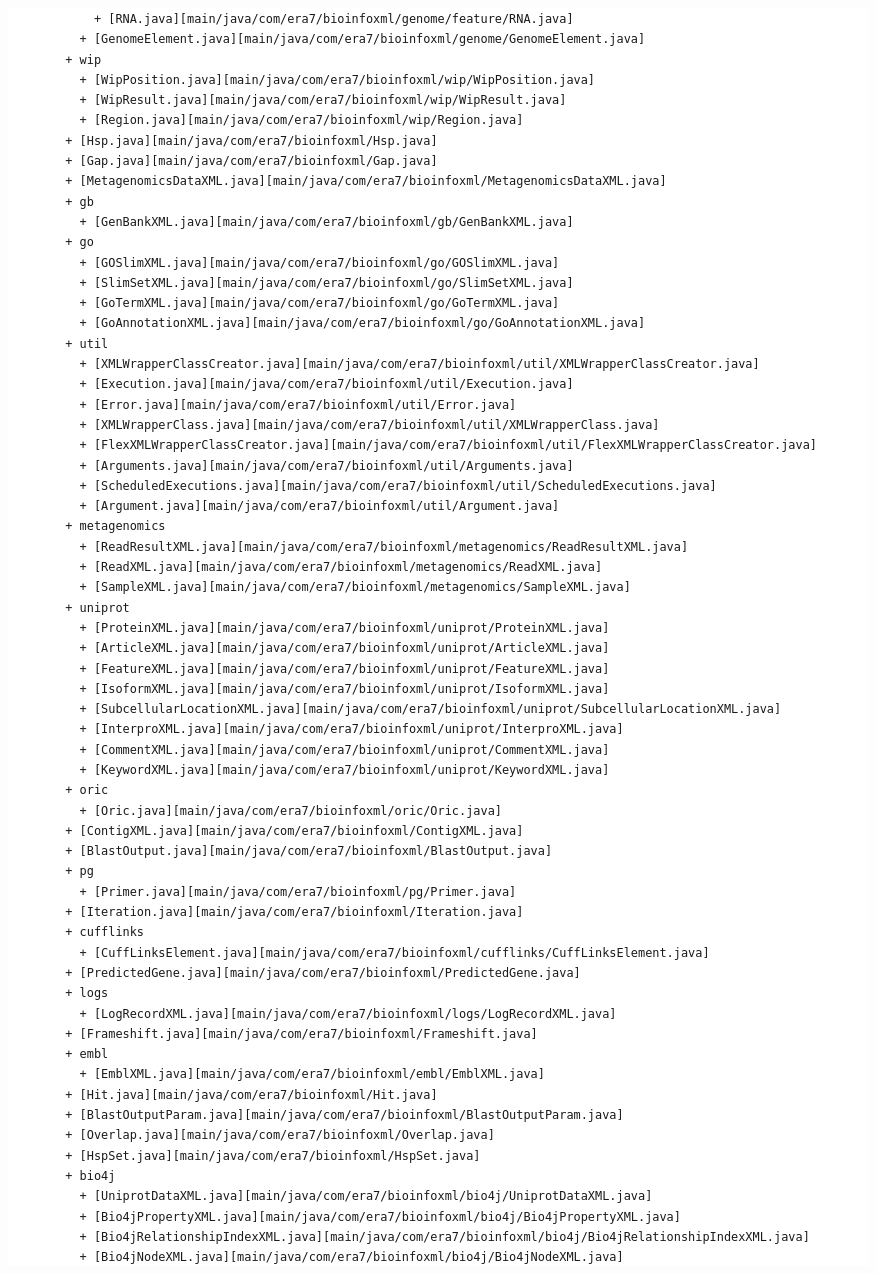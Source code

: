                 + [RNA.java][main/java/com/era7/bioinfoxml/genome/feature/RNA.java]
              + [GenomeElement.java][main/java/com/era7/bioinfoxml/genome/GenomeElement.java]
            + wip
              + [WipPosition.java][main/java/com/era7/bioinfoxml/wip/WipPosition.java]
              + [WipResult.java][main/java/com/era7/bioinfoxml/wip/WipResult.java]
              + [Region.java][main/java/com/era7/bioinfoxml/wip/Region.java]
            + [Hsp.java][main/java/com/era7/bioinfoxml/Hsp.java]
            + [Gap.java][main/java/com/era7/bioinfoxml/Gap.java]
            + [MetagenomicsDataXML.java][main/java/com/era7/bioinfoxml/MetagenomicsDataXML.java]
            + gb
              + [GenBankXML.java][main/java/com/era7/bioinfoxml/gb/GenBankXML.java]
            + go
              + [GOSlimXML.java][main/java/com/era7/bioinfoxml/go/GOSlimXML.java]
              + [SlimSetXML.java][main/java/com/era7/bioinfoxml/go/SlimSetXML.java]
              + [GoTermXML.java][main/java/com/era7/bioinfoxml/go/GoTermXML.java]
              + [GoAnnotationXML.java][main/java/com/era7/bioinfoxml/go/GoAnnotationXML.java]
            + util
              + [XMLWrapperClassCreator.java][main/java/com/era7/bioinfoxml/util/XMLWrapperClassCreator.java]
              + [Execution.java][main/java/com/era7/bioinfoxml/util/Execution.java]
              + [Error.java][main/java/com/era7/bioinfoxml/util/Error.java]
              + [XMLWrapperClass.java][main/java/com/era7/bioinfoxml/util/XMLWrapperClass.java]
              + [FlexXMLWrapperClassCreator.java][main/java/com/era7/bioinfoxml/util/FlexXMLWrapperClassCreator.java]
              + [Arguments.java][main/java/com/era7/bioinfoxml/util/Arguments.java]
              + [ScheduledExecutions.java][main/java/com/era7/bioinfoxml/util/ScheduledExecutions.java]
              + [Argument.java][main/java/com/era7/bioinfoxml/util/Argument.java]
            + metagenomics
              + [ReadResultXML.java][main/java/com/era7/bioinfoxml/metagenomics/ReadResultXML.java]
              + [ReadXML.java][main/java/com/era7/bioinfoxml/metagenomics/ReadXML.java]
              + [SampleXML.java][main/java/com/era7/bioinfoxml/metagenomics/SampleXML.java]
            + uniprot
              + [ProteinXML.java][main/java/com/era7/bioinfoxml/uniprot/ProteinXML.java]
              + [ArticleXML.java][main/java/com/era7/bioinfoxml/uniprot/ArticleXML.java]
              + [FeatureXML.java][main/java/com/era7/bioinfoxml/uniprot/FeatureXML.java]
              + [IsoformXML.java][main/java/com/era7/bioinfoxml/uniprot/IsoformXML.java]
              + [SubcellularLocationXML.java][main/java/com/era7/bioinfoxml/uniprot/SubcellularLocationXML.java]
              + [InterproXML.java][main/java/com/era7/bioinfoxml/uniprot/InterproXML.java]
              + [CommentXML.java][main/java/com/era7/bioinfoxml/uniprot/CommentXML.java]
              + [KeywordXML.java][main/java/com/era7/bioinfoxml/uniprot/KeywordXML.java]
            + oric
              + [Oric.java][main/java/com/era7/bioinfoxml/oric/Oric.java]
            + [ContigXML.java][main/java/com/era7/bioinfoxml/ContigXML.java]
            + [BlastOutput.java][main/java/com/era7/bioinfoxml/BlastOutput.java]
            + pg
              + [Primer.java][main/java/com/era7/bioinfoxml/pg/Primer.java]
            + [Iteration.java][main/java/com/era7/bioinfoxml/Iteration.java]
            + cufflinks
              + [CuffLinksElement.java][main/java/com/era7/bioinfoxml/cufflinks/CuffLinksElement.java]
            + [PredictedGene.java][main/java/com/era7/bioinfoxml/PredictedGene.java]
            + logs
              + [LogRecordXML.java][main/java/com/era7/bioinfoxml/logs/LogRecordXML.java]
            + [Frameshift.java][main/java/com/era7/bioinfoxml/Frameshift.java]
            + embl
              + [EmblXML.java][main/java/com/era7/bioinfoxml/embl/EmblXML.java]
            + [Hit.java][main/java/com/era7/bioinfoxml/Hit.java]
            + [BlastOutputParam.java][main/java/com/era7/bioinfoxml/BlastOutputParam.java]
            + [Overlap.java][main/java/com/era7/bioinfoxml/Overlap.java]
            + [HspSet.java][main/java/com/era7/bioinfoxml/HspSet.java]
            + bio4j
              + [UniprotDataXML.java][main/java/com/era7/bioinfoxml/bio4j/UniprotDataXML.java]
              + [Bio4jPropertyXML.java][main/java/com/era7/bioinfoxml/bio4j/Bio4jPropertyXML.java]
              + [Bio4jRelationshipIndexXML.java][main/java/com/era7/bioinfoxml/bio4j/Bio4jRelationshipIndexXML.java]
              + [Bio4jNodeXML.java][main/java/com/era7/bioinfoxml/bio4j/Bio4jNodeXML.java]

[main/java/com/era7/era7xmlapi/util/XMLUtil.java]: ../../../../../era7/era7xmlapi/util/XMLUtil.java.md
[main/java/com/era7/era7xmlapi/model/NameSpace.java]: ../../../../../era7/era7xmlapi/model/NameSpace.java.md
[main/java/com/era7/era7xmlapi/model/XMLElement.java]: ../../../../../era7/era7xmlapi/model/XMLElement.java.md
[main/java/com/era7/era7xmlapi/model/XMLElementException.java]: ../../../../../era7/era7xmlapi/model/XMLElementException.java.md
[main/java/com/era7/era7xmlapi/model/XMLAttribute.java]: ../../../../../era7/era7xmlapi/model/XMLAttribute.java.md
[main/java/com/era7/era7xmlapi/model/package-info.java]: ../../../../../era7/era7xmlapi/model/package-info.java.md
[main/java/com/era7/era7xmlapi/interfaces/IAttribute.java]: ../../../../../era7/era7xmlapi/interfaces/IAttribute.java.md
[main/java/com/era7/era7xmlapi/interfaces/IElement.java]: ../../../../../era7/era7xmlapi/interfaces/IElement.java.md
[main/java/com/era7/era7xmlapi/interfaces/IXmlThing.java]: ../../../../../era7/era7xmlapi/interfaces/IXmlThing.java.md
[main/java/com/era7/era7xmlapi/interfaces/INameSpace.java]: ../../../../../era7/era7xmlapi/interfaces/INameSpace.java.md
[main/java/com/era7/era7xmlapi/interfaces/package-info.java]: ../../../../../era7/era7xmlapi/interfaces/package-info.java.md
[main/java/com/era7/bioinfo/bioinfoaws/util/AvailabilityZones.java]: ../../../../../era7/bioinfo/bioinfoaws/util/AvailabilityZones.java.md
[main/java/com/era7/bioinfo/bioinfoaws/util/CredentialsRetriever.java]: ../../../../../era7/bioinfo/bioinfoaws/util/CredentialsRetriever.java.md
[main/java/com/era7/bioinfo/bioinfoaws/util/Endpoints.java]: ../../../../../era7/bioinfo/bioinfoaws/util/Endpoints.java.md
[main/java/com/era7/bioinfo/bioinfoaws/util/InstanceTypes.java]: ../../../../../era7/bioinfo/bioinfoaws/util/InstanceTypes.java.md
[main/java/com/era7/bioinfo/bioinfoaws/util/AMITypes.java]: ../../../../../era7/bioinfo/bioinfoaws/util/AMITypes.java.md
[main/java/com/era7/bioinfo/bioinfoaws/s3/S3FileUploader.java]: ../../../../../era7/bioinfo/bioinfoaws/s3/S3FileUploader.java.md
[main/java/com/era7/bioinfo/bioinfoaws/s3/S3FileDownloader.java]: ../../../../../era7/bioinfo/bioinfoaws/s3/S3FileDownloader.java.md
[main/java/com/era7/bioinfo/bioinfoaws/ec2/SpotUtil.java]: ../../../../../era7/bioinfo/bioinfoaws/ec2/SpotUtil.java.md
[main/java/com/era7/bioinfo/bioinfoaws/ec2/InstanceUtil.java]: ../../../../../era7/bioinfo/bioinfoaws/ec2/InstanceUtil.java.md
[main/java/com/era7/bioinfo/bioinfoneo4j/Neo4jManager.java]: ../../../../../era7/bioinfo/bioinfoneo4j/Neo4jManager.java.md
[main/java/com/era7/bioinfo/bioinfoneo4j/BasicRelationship.java]: ../../../../../era7/bioinfo/bioinfoneo4j/BasicRelationship.java.md
[main/java/com/era7/bioinfo/bioinfoneo4j/BasicEntity.java]: ../../../../../era7/bioinfo/bioinfoneo4j/BasicEntity.java.md
[main/java/com/era7/bioinfo/bioinfoutil/fasta/FastaUtil.java]: ../../../../../era7/bioinfo/bioinfoutil/fasta/FastaUtil.java.md
[main/java/com/era7/bioinfo/bioinfoutil/file/GenomeFilesParser.java]: ../../../../../era7/bioinfo/bioinfoutil/file/GenomeFilesParser.java.md
[main/java/com/era7/bioinfo/bioinfoutil/file/FnaFileFilter.java]: ../../../../../era7/bioinfo/bioinfoutil/file/FnaFileFilter.java.md
[main/java/com/era7/bioinfo/bioinfoutil/file/RntFileFilter.java]: ../../../../../era7/bioinfo/bioinfoutil/file/RntFileFilter.java.md
[main/java/com/era7/bioinfo/bioinfoutil/file/PttFileFilter.java]: ../../../../../era7/bioinfo/bioinfoutil/file/PttFileFilter.java.md
[main/java/com/era7/bioinfo/bioinfoutil/file/FileUtil.java]: ../../../../../era7/bioinfo/bioinfoutil/file/FileUtil.java.md
[main/java/com/era7/bioinfo/bioinfoutil/statistics/StatisticalValues.java]: ../../../../../era7/bioinfo/bioinfoutil/statistics/StatisticalValues.java.md
[main/java/com/era7/bioinfo/bioinfoutil/Pair.java]: ../../../../../era7/bioinfo/bioinfoutil/Pair.java.md
[main/java/com/era7/bioinfo/bioinfoutil/pal/PalindromicityAnalyzer.java]: ../../../../../era7/bioinfo/bioinfoutil/pal/PalindromicityAnalyzer.java.md
[main/java/com/era7/bioinfo/bioinfoutil/Entry.java]: ../../../../../era7/bioinfo/bioinfoutil/Entry.java.md
[main/java/com/era7/bioinfo/bioinfoutil/go/GOExporter.java]: ../../../../../era7/bioinfo/bioinfoutil/go/GOExporter.java.md
[main/java/com/era7/bioinfo/bioinfoutil/uniprot/UniprotProteinRetreiver.java]: ../../../../../era7/bioinfo/bioinfoutil/uniprot/UniprotProteinRetreiver.java.md
[main/java/com/era7/bioinfo/bioinfoutil/oric/OricDataRetriever.java]: ../../../../../era7/bioinfo/bioinfoutil/oric/OricDataRetriever.java.md
[main/java/com/era7/bioinfo/bioinfoutil/blast/BlastSubset.java]: ../../../../../era7/bioinfo/bioinfoutil/blast/BlastSubset.java.md
[main/java/com/era7/bioinfo/bioinfoutil/blast/BlastExporter.java]: ../../../../../era7/bioinfo/bioinfoutil/blast/BlastExporter.java.md
[main/java/com/era7/bioinfo/bioinfoutil/model/PalindromicityResult.java]: ../../../../../era7/bioinfo/bioinfoutil/model/PalindromicityResult.java.md
[main/java/com/era7/bioinfo/bioinfoutil/model/Intergenic.java]: ../../../../../era7/bioinfo/bioinfoutil/model/Intergenic.java.md
[main/java/com/era7/bioinfo/bioinfoutil/model/Feature.java]: ../../../../../era7/bioinfo/bioinfoutil/model/Feature.java.md
[main/java/com/era7/bioinfo/bioinfoutil/genbank/GBCommon.java]: ../../../../../era7/bioinfo/bioinfoutil/genbank/GBCommon.java.md
[main/java/com/era7/bioinfo/bioinfoutil/CodonUtil.java]: ../../../../../era7/bioinfo/bioinfoutil/CodonUtil.java.md
[main/java/com/era7/bioinfo/bioinfoutil/security/MD5.java]: ../../../../../era7/bioinfo/bioinfoutil/security/MD5.java.md
[main/java/com/era7/bioinfo/bioinfoutil/Executable.java]: ../../../../../era7/bioinfo/bioinfoutil/Executable.java.md
[main/java/com/era7/bioinfo/bioinfoutil/ExecuteFromFile.java]: ../../../../../era7/bioinfo/bioinfoutil/ExecuteFromFile.java.md
[main/java/com/era7/bioinfo/bioinfoutil/seq/SeqUtil.java]: ../../../../../era7/bioinfo/bioinfoutil/seq/SeqUtil.java.md
[main/java/com/era7/bioinfo/bioinfoutil/BitOperations.java]: ../../../../../era7/bioinfo/bioinfoutil/BitOperations.java.md
[main/java/com/era7/bioinfo/bioinfoutil/ncbi/TaxonomyLoader.java]: ../../../../../era7/bioinfo/bioinfoutil/ncbi/TaxonomyLoader.java.md
[main/java/com/era7/bioinfo/bioinfoutil/gephi/GephiExporter.java]: ../../../../../era7/bioinfo/bioinfoutil/gephi/GephiExporter.java.md
[main/java/com/era7/bioinfo/bioinfoutil/gephi/GexfToDotExpoerter.java]: ../../../../../era7/bioinfo/bioinfoutil/gephi/GexfToDotExpoerter.java.md
[main/java/com/era7/bioinfoxml/gexf/GraphXML.java]: ../../../../../era7/bioinfoxml/gexf/GraphXML.java.md
[main/java/com/era7/bioinfoxml/gexf/viz/VizSizeXML.java]: ../../../../../era7/bioinfoxml/gexf/viz/VizSizeXML.java.md
[main/java/com/era7/bioinfoxml/gexf/viz/VizPositionXML.java]: ../../../../../era7/bioinfoxml/gexf/viz/VizPositionXML.java.md
[main/java/com/era7/bioinfoxml/gexf/viz/VizColorXML.java]: ../../../../../era7/bioinfoxml/gexf/viz/VizColorXML.java.md
[main/java/com/era7/bioinfoxml/gexf/GexfXML.java]: ../../../../../era7/bioinfoxml/gexf/GexfXML.java.md
[main/java/com/era7/bioinfoxml/gexf/NodeXML.java]: ../../../../../era7/bioinfoxml/gexf/NodeXML.java.md
[main/java/com/era7/bioinfoxml/gexf/SpellXML.java]: ../../../../../era7/bioinfoxml/gexf/SpellXML.java.md
[main/java/com/era7/bioinfoxml/gexf/EdgeXML.java]: ../../../../../era7/bioinfoxml/gexf/EdgeXML.java.md
[main/java/com/era7/bioinfoxml/gexf/NodesXML.java]: ../../../../../era7/bioinfoxml/gexf/NodesXML.java.md
[main/java/com/era7/bioinfoxml/gexf/AttributeXML.java]: ../../../../../era7/bioinfoxml/gexf/AttributeXML.java.md
[main/java/com/era7/bioinfoxml/gexf/AttValuesXML.java]: ../../../../../era7/bioinfoxml/gexf/AttValuesXML.java.md
[main/java/com/era7/bioinfoxml/gexf/AttValueXML.java]: ../../../../../era7/bioinfoxml/gexf/AttValueXML.java.md
[main/java/com/era7/bioinfoxml/gexf/EdgesXML.java]: ../../../../../era7/bioinfoxml/gexf/EdgesXML.java.md
[main/java/com/era7/bioinfoxml/gexf/SpellsXML.java]: ../../../../../era7/bioinfoxml/gexf/SpellsXML.java.md
[main/java/com/era7/bioinfoxml/gexf/AttributesXML.java]: ../../../../../era7/bioinfoxml/gexf/AttributesXML.java.md
[main/java/com/era7/bioinfoxml/pal/PalindromicityResultXML.java]: ../../../../../era7/bioinfoxml/pal/PalindromicityResultXML.java.md
[main/java/com/era7/bioinfoxml/Annotation.java]: ../../../../../era7/bioinfoxml/Annotation.java.md
[main/java/com/era7/bioinfoxml/PredictedRna.java]: ../../../../../era7/bioinfoxml/PredictedRna.java.md
[main/java/com/era7/bioinfoxml/mg7/MG7DataXML.java]: ../../../../../era7/bioinfoxml/mg7/MG7DataXML.java.md
[main/java/com/era7/bioinfoxml/mg7/ReadResultXML.java]: ../../../../../era7/bioinfoxml/mg7/ReadResultXML.java.md
[main/java/com/era7/bioinfoxml/mg7/SampleXML.java]: ../../../../../era7/bioinfoxml/mg7/SampleXML.java.md
[main/java/com/era7/bioinfoxml/PredictedRnas.java]: ../../../../../era7/bioinfoxml/PredictedRnas.java.md
[main/java/com/era7/bioinfoxml/genome/feature/MisRNA.java]: ../../../../../era7/bioinfoxml/genome/feature/MisRNA.java.md
[main/java/com/era7/bioinfoxml/genome/feature/RRNA.java]: ../../../../../era7/bioinfoxml/genome/feature/RRNA.java.md
[main/java/com/era7/bioinfoxml/genome/feature/Intergenic.java]: ../../../../../era7/bioinfoxml/genome/feature/Intergenic.java.md
[main/java/com/era7/bioinfoxml/genome/feature/Feature.java]: ../../../../../era7/bioinfoxml/genome/feature/Feature.java.md
[main/java/com/era7/bioinfoxml/genome/feature/ORF.java]: ../../../../../era7/bioinfoxml/genome/feature/ORF.java.md
[main/java/com/era7/bioinfoxml/genome/feature/TRNA.java]: ../../../../../era7/bioinfoxml/genome/feature/TRNA.java.md
[main/java/com/era7/bioinfoxml/genome/feature/RNA.java]: ../../../../../era7/bioinfoxml/genome/feature/RNA.java.md
[main/java/com/era7/bioinfoxml/genome/GenomeElement.java]: ../../../../../era7/bioinfoxml/genome/GenomeElement.java.md
[main/java/com/era7/bioinfoxml/wip/WipPosition.java]: ../../../../../era7/bioinfoxml/wip/WipPosition.java.md
[main/java/com/era7/bioinfoxml/wip/WipResult.java]: ../../../../../era7/bioinfoxml/wip/WipResult.java.md
[main/java/com/era7/bioinfoxml/wip/Region.java]: ../../../../../era7/bioinfoxml/wip/Region.java.md
[main/java/com/era7/bioinfoxml/Hsp.java]: ../../../../../era7/bioinfoxml/Hsp.java.md
[main/java/com/era7/bioinfoxml/Gap.java]: ../../../../../era7/bioinfoxml/Gap.java.md
[main/java/com/era7/bioinfoxml/MetagenomicsDataXML.java]: ../../../../../era7/bioinfoxml/MetagenomicsDataXML.java.md
[main/java/com/era7/bioinfoxml/gb/GenBankXML.java]: ../../../../../era7/bioinfoxml/gb/GenBankXML.java.md
[main/java/com/era7/bioinfoxml/go/GOSlimXML.java]: ../../../../../era7/bioinfoxml/go/GOSlimXML.java.md
[main/java/com/era7/bioinfoxml/go/SlimSetXML.java]: ../../../../../era7/bioinfoxml/go/SlimSetXML.java.md
[main/java/com/era7/bioinfoxml/go/GoTermXML.java]: ../../../../../era7/bioinfoxml/go/GoTermXML.java.md
[main/java/com/era7/bioinfoxml/go/GoAnnotationXML.java]: ../../../../../era7/bioinfoxml/go/GoAnnotationXML.java.md
[main/java/com/era7/bioinfoxml/util/XMLWrapperClassCreator.java]: ../../../../../era7/bioinfoxml/util/XMLWrapperClassCreator.java.md
[main/java/com/era7/bioinfoxml/util/Execution.java]: ../../../../../era7/bioinfoxml/util/Execution.java.md
[main/java/com/era7/bioinfoxml/util/Error.java]: ../../../../../era7/bioinfoxml/util/Error.java.md
[main/java/com/era7/bioinfoxml/util/XMLWrapperClass.java]: ../../../../../era7/bioinfoxml/util/XMLWrapperClass.java.md
[main/java/com/era7/bioinfoxml/util/FlexXMLWrapperClassCreator.java]: ../../../../../era7/bioinfoxml/util/FlexXMLWrapperClassCreator.java.md
[main/java/com/era7/bioinfoxml/util/Arguments.java]: ../../../../../era7/bioinfoxml/util/Arguments.java.md
[main/java/com/era7/bioinfoxml/util/ScheduledExecutions.java]: ../../../../../era7/bioinfoxml/util/ScheduledExecutions.java.md
[main/java/com/era7/bioinfoxml/util/Argument.java]: ../../../../../era7/bioinfoxml/util/Argument.java.md
[main/java/com/era7/bioinfoxml/metagenomics/ReadResultXML.java]: ../../../../../era7/bioinfoxml/metagenomics/ReadResultXML.java.md
[main/java/com/era7/bioinfoxml/metagenomics/ReadXML.java]: ../../../../../era7/bioinfoxml/metagenomics/ReadXML.java.md
[main/java/com/era7/bioinfoxml/metagenomics/SampleXML.java]: ../../../../../era7/bioinfoxml/metagenomics/SampleXML.java.md
[main/java/com/era7/bioinfoxml/uniprot/ProteinXML.java]: ../../../../../era7/bioinfoxml/uniprot/ProteinXML.java.md
[main/java/com/era7/bioinfoxml/uniprot/ArticleXML.java]: ../../../../../era7/bioinfoxml/uniprot/ArticleXML.java.md
[main/java/com/era7/bioinfoxml/uniprot/FeatureXML.java]: ../../../../../era7/bioinfoxml/uniprot/FeatureXML.java.md
[main/java/com/era7/bioinfoxml/uniprot/IsoformXML.java]: ../../../../../era7/bioinfoxml/uniprot/IsoformXML.java.md
[main/java/com/era7/bioinfoxml/uniprot/SubcellularLocationXML.java]: ../../../../../era7/bioinfoxml/uniprot/SubcellularLocationXML.java.md
[main/java/com/era7/bioinfoxml/uniprot/InterproXML.java]: ../../../../../era7/bioinfoxml/uniprot/InterproXML.java.md
[main/java/com/era7/bioinfoxml/uniprot/CommentXML.java]: ../../../../../era7/bioinfoxml/uniprot/CommentXML.java.md
[main/java/com/era7/bioinfoxml/uniprot/KeywordXML.java]: ../../../../../era7/bioinfoxml/uniprot/KeywordXML.java.md
[main/java/com/era7/bioinfoxml/oric/Oric.java]: ../../../../../era7/bioinfoxml/oric/Oric.java.md
[main/java/com/era7/bioinfoxml/ContigXML.java]: ../../../../../era7/bioinfoxml/ContigXML.java.md
[main/java/com/era7/bioinfoxml/BlastOutput.java]: ../../../../../era7/bioinfoxml/BlastOutput.java.md
[main/java/com/era7/bioinfoxml/pg/Primer.java]: ../../../../../era7/bioinfoxml/pg/Primer.java.md
[main/java/com/era7/bioinfoxml/Iteration.java]: ../../../../../era7/bioinfoxml/Iteration.java.md
[main/java/com/era7/bioinfoxml/cufflinks/CuffLinksElement.java]: ../../../../../era7/bioinfoxml/cufflinks/CuffLinksElement.java.md
[main/java/com/era7/bioinfoxml/PredictedGene.java]: ../../../../../era7/bioinfoxml/PredictedGene.java.md
[main/java/com/era7/bioinfoxml/logs/LogRecordXML.java]: ../../../../../era7/bioinfoxml/logs/LogRecordXML.java.md
[main/java/com/era7/bioinfoxml/Frameshift.java]: ../../../../../era7/bioinfoxml/Frameshift.java.md
[main/java/com/era7/bioinfoxml/embl/EmblXML.java]: ../../../../../era7/bioinfoxml/embl/EmblXML.java.md
[main/java/com/era7/bioinfoxml/Hit.java]: ../../../../../era7/bioinfoxml/Hit.java.md
[main/java/com/era7/bioinfoxml/BlastOutputParam.java]: ../../../../../era7/bioinfoxml/BlastOutputParam.java.md
[main/java/com/era7/bioinfoxml/Overlap.java]: ../../../../../era7/bioinfoxml/Overlap.java.md
[main/java/com/era7/bioinfoxml/HspSet.java]: ../../../../../era7/bioinfoxml/HspSet.java.md
[main/java/com/era7/bioinfoxml/bio4j/UniprotDataXML.java]: ../../../../../era7/bioinfoxml/bio4j/UniprotDataXML.java.md
[main/java/com/era7/bioinfoxml/bio4j/Bio4jPropertyXML.java]: ../../../../../era7/bioinfoxml/bio4j/Bio4jPropertyXML.java.md
[main/java/com/era7/bioinfoxml/bio4j/Bio4jRelationshipIndexXML.java]: ../../../../../era7/bioinfoxml/bio4j/Bio4jRelationshipIndexXML.java.md
[main/java/com/era7/bioinfoxml/bio4j/Bio4jNodeXML.java]: ../../../../../era7/bioinfoxml/bio4j/Bio4jNodeXML.java.md
[main/java/com/era7/bioinfoxml/bio4j/Bio4jNodeIndexXML.java]: ../../../../../era7/bioinfoxml/bio4j/Bio4jNodeIndexXML.java.md
[main/java/com/era7/bioinfoxml/bio4j/Bio4jRelationshipXML.java]: ../../../../../era7/bioinfoxml/bio4j/Bio4jRelationshipXML.java.md
[main/java/com/era7/bioinfoxml/PredictedGenes.java]: ../../../../../era7/bioinfoxml/PredictedGenes.java.md
[main/java/com/era7/bioinfoxml/ncbi/NCBITaxonomyNodeXML.java]: ../../../../../era7/bioinfoxml/ncbi/NCBITaxonomyNodeXML.java.md
[main/java/com/era7/bioinfoxml/graphml/GraphmlXML.java]: ../../../../../era7/bioinfoxml/graphml/GraphmlXML.java.md
[main/java/com/era7/bioinfoxml/graphml/GraphXML.java]: ../../../../../era7/bioinfoxml/graphml/GraphXML.java.md
[main/java/com/era7/bioinfoxml/graphml/KeyXML.java]: ../../../../../era7/bioinfoxml/graphml/KeyXML.java.md
[main/java/com/era7/bioinfoxml/graphml/NodeXML.java]: ../../../../../era7/bioinfoxml/graphml/NodeXML.java.md
[main/java/com/era7/bioinfoxml/graphml/EdgeXML.java]: ../../../../../era7/bioinfoxml/graphml/EdgeXML.java.md
[main/java/com/era7/bioinfoxml/graphml/DataXML.java]: ../../../../../era7/bioinfoxml/graphml/DataXML.java.md
[main/java/com/era7/bioinfoxml/Codon.java]: ../../../../../era7/bioinfoxml/Codon.java.md
[main/java/com/ohnosequences/xml/api/util/XMLUtil.java]: ../../../api/util/XMLUtil.java.md
[main/java/com/ohnosequences/xml/api/model/NameSpace.java]: ../../../api/model/NameSpace.java.md
[main/java/com/ohnosequences/xml/api/model/XMLElement.java]: ../../../api/model/XMLElement.java.md
[main/java/com/ohnosequences/xml/api/model/XMLElementException.java]: ../../../api/model/XMLElementException.java.md
[main/java/com/ohnosequences/xml/api/model/XMLAttribute.java]: ../../../api/model/XMLAttribute.java.md
[main/java/com/ohnosequences/xml/api/model/package-info.java]: ../../../api/model/package-info.java.md
[main/java/com/ohnosequences/xml/api/interfaces/IAttribute.java]: ../../../api/interfaces/IAttribute.java.md
[main/java/com/ohnosequences/xml/api/interfaces/IElement.java]: ../../../api/interfaces/IElement.java.md
[main/java/com/ohnosequences/xml/api/interfaces/IXmlThing.java]: ../../../api/interfaces/IXmlThing.java.md
[main/java/com/ohnosequences/xml/api/interfaces/INameSpace.java]: ../../../api/interfaces/INameSpace.java.md
[main/java/com/ohnosequences/xml/api/interfaces/package-info.java]: ../../../api/interfaces/package-info.java.md
[main/java/com/ohnosequences/xml/model/gexf/GraphXML.java]: ../../gexf/GraphXML.java.md
[main/java/com/ohnosequences/xml/model/gexf/viz/VizSizeXML.java]: ../../gexf/viz/VizSizeXML.java.md
[main/java/com/ohnosequences/xml/model/gexf/viz/VizPositionXML.java]: ../../gexf/viz/VizPositionXML.java.md
[main/java/com/ohnosequences/xml/model/gexf/viz/VizColorXML.java]: ../../gexf/viz/VizColorXML.java.md
[main/java/com/ohnosequences/xml/model/gexf/GexfXML.java]: ../../gexf/GexfXML.java.md
[main/java/com/ohnosequences/xml/model/gexf/NodeXML.java]: ../../gexf/NodeXML.java.md
[main/java/com/ohnosequences/xml/model/gexf/SpellXML.java]: ../../gexf/SpellXML.java.md
[main/java/com/ohnosequences/xml/model/gexf/EdgeXML.java]: ../../gexf/EdgeXML.java.md
[main/java/com/ohnosequences/xml/model/gexf/NodesXML.java]: ../../gexf/NodesXML.java.md
[main/java/com/ohnosequences/xml/model/gexf/AttributeXML.java]: ../../gexf/AttributeXML.java.md
[main/java/com/ohnosequences/xml/model/gexf/AttValuesXML.java]: ../../gexf/AttValuesXML.java.md
[main/java/com/ohnosequences/xml/model/gexf/AttValueXML.java]: ../../gexf/AttValueXML.java.md
[main/java/com/ohnosequences/xml/model/gexf/EdgesXML.java]: ../../gexf/EdgesXML.java.md
[main/java/com/ohnosequences/xml/model/gexf/SpellsXML.java]: ../../gexf/SpellsXML.java.md
[main/java/com/ohnosequences/xml/model/gexf/AttributesXML.java]: ../../gexf/AttributesXML.java.md
[main/java/com/ohnosequences/xml/model/pal/PalindromicityResultXML.java]: ../../pal/PalindromicityResultXML.java.md
[main/java/com/ohnosequences/xml/model/Annotation.java]: ../../Annotation.java.md
[main/java/com/ohnosequences/xml/model/PredictedRna.java]: ../../PredictedRna.java.md
[main/java/com/ohnosequences/xml/model/mg7/MG7DataXML.java]: ../../mg7/MG7DataXML.java.md
[main/java/com/ohnosequences/xml/model/mg7/ReadResultXML.java]: ../../mg7/ReadResultXML.java.md
[main/java/com/ohnosequences/xml/model/mg7/SampleXML.java]: ../../mg7/SampleXML.java.md
[main/java/com/ohnosequences/xml/model/PredictedRnas.java]: ../../PredictedRnas.java.md
[main/java/com/ohnosequences/xml/model/genome/feature/MisRNA.java]: MisRNA.java.md
[main/java/com/ohnosequences/xml/model/genome/feature/RRNA.java]: RRNA.java.md
[main/java/com/ohnosequences/xml/model/genome/feature/Intergenic.java]: Intergenic.java.md
[main/java/com/ohnosequences/xml/model/genome/feature/Feature.java]: Feature.java.md
[main/java/com/ohnosequences/xml/model/genome/feature/ORF.java]: ORF.java.md
[main/java/com/ohnosequences/xml/model/genome/feature/TRNA.java]: TRNA.java.md
[main/java/com/ohnosequences/xml/model/genome/feature/RNA.java]: RNA.java.md
[main/java/com/ohnosequences/xml/model/genome/GenomeElement.java]: ../GenomeElement.java.md
[main/java/com/ohnosequences/xml/model/wip/WipPosition.java]: ../../wip/WipPosition.java.md
[main/java/com/ohnosequences/xml/model/wip/WipResult.java]: ../../wip/WipResult.java.md
[main/java/com/ohnosequences/xml/model/wip/Region.java]: ../../wip/Region.java.md
[main/java/com/ohnosequences/xml/model/Hsp.java]: ../../Hsp.java.md
[main/java/com/ohnosequences/xml/model/Gap.java]: ../../Gap.java.md
[main/java/com/ohnosequences/xml/model/MetagenomicsDataXML.java]: ../../MetagenomicsDataXML.java.md
[main/java/com/ohnosequences/xml/model/gb/GenBankXML.java]: ../../gb/GenBankXML.java.md
[main/java/com/ohnosequences/xml/model/go/GOSlimXML.java]: ../../go/GOSlimXML.java.md
[main/java/com/ohnosequences/xml/model/go/SlimSetXML.java]: ../../go/SlimSetXML.java.md
[main/java/com/ohnosequences/xml/model/go/GoTermXML.java]: ../../go/GoTermXML.java.md
[main/java/com/ohnosequences/xml/model/go/GoAnnotationXML.java]: ../../go/GoAnnotationXML.java.md
[main/java/com/ohnosequences/xml/model/util/XMLWrapperClassCreator.java]: ../../util/XMLWrapperClassCreator.java.md
[main/java/com/ohnosequences/xml/model/util/Execution.java]: ../../util/Execution.java.md
[main/java/com/ohnosequences/xml/model/util/Error.java]: ../../util/Error.java.md
[main/java/com/ohnosequences/xml/model/util/XMLWrapperClass.java]: ../../util/XMLWrapperClass.java.md
[main/java/com/ohnosequences/xml/model/util/FlexXMLWrapperClassCreator.java]: ../../util/FlexXMLWrapperClassCreator.java.md
[main/java/com/ohnosequences/xml/model/util/Arguments.java]: ../../util/Arguments.java.md
[main/java/com/ohnosequences/xml/model/util/ScheduledExecutions.java]: ../../util/ScheduledExecutions.java.md
[main/java/com/ohnosequences/xml/model/util/Argument.java]: ../../util/Argument.java.md
[main/java/com/ohnosequences/xml/model/metagenomics/ReadResultXML.java]: ../../metagenomics/ReadResultXML.java.md
[main/java/com/ohnosequences/xml/model/metagenomics/ReadXML.java]: ../../metagenomics/ReadXML.java.md
[main/java/com/ohnosequences/xml/model/metagenomics/SampleXML.java]: ../../metagenomics/SampleXML.java.md
[main/java/com/ohnosequences/xml/model/uniprot/ProteinXML.java]: ../../uniprot/ProteinXML.java.md
[main/java/com/ohnosequences/xml/model/uniprot/ArticleXML.java]: ../../uniprot/ArticleXML.java.md
[main/java/com/ohnosequences/xml/model/uniprot/FeatureXML.java]: ../../uniprot/FeatureXML.java.md
[main/java/com/ohnosequences/xml/model/uniprot/IsoformXML.java]: ../../uniprot/IsoformXML.java.md
[main/java/com/ohnosequences/xml/model/uniprot/SubcellularLocationXML.java]: ../../uniprot/SubcellularLocationXML.java.md
[main/java/com/ohnosequences/xml/model/uniprot/InterproXML.java]: ../../uniprot/InterproXML.java.md
[main/java/com/ohnosequences/xml/model/uniprot/CommentXML.java]: ../../uniprot/CommentXML.java.md
[main/java/com/ohnosequences/xml/model/uniprot/KeywordXML.java]: ../../uniprot/KeywordXML.java.md
[main/java/com/ohnosequences/xml/model/oric/Oric.java]: ../../oric/Oric.java.md
[main/java/com/ohnosequences/xml/model/ContigXML.java]: ../../ContigXML.java.md
[main/java/com/ohnosequences/xml/model/BlastOutput.java]: ../../BlastOutput.java.md
[main/java/com/ohnosequences/xml/model/pg/Primer.java]: ../../pg/Primer.java.md
[main/java/com/ohnosequences/xml/model/Iteration.java]: ../../Iteration.java.md
[main/java/com/ohnosequences/xml/model/cufflinks/CuffLinksElement.java]: ../../cufflinks/CuffLinksElement.java.md
[main/java/com/ohnosequences/xml/model/PredictedGene.java]: ../../PredictedGene.java.md
[main/java/com/ohnosequences/xml/model/logs/LogRecordXML.java]: ../../logs/LogRecordXML.java.md
[main/java/com/ohnosequences/xml/model/Frameshift.java]: ../../Frameshift.java.md
[main/java/com/ohnosequences/xml/model/embl/EmblXML.java]: ../../embl/EmblXML.java.md
[main/java/com/ohnosequences/xml/model/Hit.java]: ../../Hit.java.md
[main/java/com/ohnosequences/xml/model/BlastOutputParam.java]: ../../BlastOutputParam.java.md
[main/java/com/ohnosequences/xml/model/Overlap.java]: ../../Overlap.java.md
[main/java/com/ohnosequences/xml/model/HspSet.java]: ../../HspSet.java.md
[main/java/com/ohnosequences/xml/model/bio4j/UniprotDataXML.java]: ../../bio4j/UniprotDataXML.java.md
[main/java/com/ohnosequences/xml/model/bio4j/Bio4jPropertyXML.java]: ../../bio4j/Bio4jPropertyXML.java.md
[main/java/com/ohnosequences/xml/model/bio4j/Bio4jRelationshipIndexXML.java]: ../../bio4j/Bio4jRelationshipIndexXML.java.md
[main/java/com/ohnosequences/xml/model/bio4j/Bio4jNodeXML.java]: ../../bio4j/Bio4jNodeXML.java.md
[main/java/com/ohnosequences/xml/model/bio4j/Bio4jNodeIndexXML.java]: ../../bio4j/Bio4jNodeIndexXML.java.md
[main/java/com/ohnosequences/xml/model/bio4j/Bio4jRelationshipXML.java]: ../../bio4j/Bio4jRelationshipXML.java.md
[main/java/com/ohnosequences/xml/model/PredictedGenes.java]: ../../PredictedGenes.java.md
[main/java/com/ohnosequences/xml/model/ncbi/NCBITaxonomyNodeXML.java]: ../../ncbi/NCBITaxonomyNodeXML.java.md
[main/java/com/ohnosequences/xml/model/graphml/GraphmlXML.java]: ../../graphml/GraphmlXML.java.md
[main/java/com/ohnosequences/xml/model/graphml/GraphXML.java]: ../../graphml/GraphXML.java.md
[main/java/com/ohnosequences/xml/model/graphml/KeyXML.java]: ../../graphml/KeyXML.java.md
[main/java/com/ohnosequences/xml/model/graphml/NodeXML.java]: ../../graphml/NodeXML.java.md
[main/java/com/ohnosequences/xml/model/graphml/EdgeXML.java]: ../../graphml/EdgeXML.java.md
[main/java/com/ohnosequences/xml/model/graphml/DataXML.java]: ../../graphml/DataXML.java.md
[main/java/com/ohnosequences/xml/model/Codon.java]: ../../Codon.java.md
[main/java/com/ohnosequences/util/fasta/FastaUtil.java]: ../../../../util/fasta/FastaUtil.java.md
[main/java/com/ohnosequences/util/file/GenomeFilesParser.java]: ../../../../util/file/GenomeFilesParser.java.md
[main/java/com/ohnosequences/util/file/FnaFileFilter.java]: ../../../../util/file/FnaFileFilter.java.md
[main/java/com/ohnosequences/util/file/RntFileFilter.java]: ../../../../util/file/RntFileFilter.java.md
[main/java/com/ohnosequences/util/file/PttFileFilter.java]: ../../../../util/file/PttFileFilter.java.md
[main/java/com/ohnosequences/util/file/FileUtil.java]: ../../../../util/file/FileUtil.java.md
[main/java/com/ohnosequences/util/statistics/StatisticalValues.java]: ../../../../util/statistics/StatisticalValues.java.md
[main/java/com/ohnosequences/util/Pair.java]: ../../../../util/Pair.java.md
[main/java/com/ohnosequences/util/pal/PalindromicityAnalyzer.java]: ../../../../util/pal/PalindromicityAnalyzer.java.md
[main/java/com/ohnosequences/util/Entry.java]: ../../../../util/Entry.java.md
[main/java/com/ohnosequences/util/go/GOExporter.java]: ../../../../util/go/GOExporter.java.md
[main/java/com/ohnosequences/util/uniprot/UniprotProteinRetreiver.java]: ../../../../util/uniprot/UniprotProteinRetreiver.java.md
[main/java/com/ohnosequences/util/oric/OricDataRetriever.java]: ../../../../util/oric/OricDataRetriever.java.md
[main/java/com/ohnosequences/util/blast/BlastSubset.java]: ../../../../util/blast/BlastSubset.java.md
[main/java/com/ohnosequences/util/blast/BlastExporter.java]: ../../../../util/blast/BlastExporter.java.md
[main/java/com/ohnosequences/util/model/PalindromicityResult.java]: ../../../../util/model/PalindromicityResult.java.md
[main/java/com/ohnosequences/util/model/Intergenic.java]: ../../../../util/model/Intergenic.java.md
[main/java/com/ohnosequences/util/model/Feature.java]: ../../../../util/model/Feature.java.md
[main/java/com/ohnosequences/util/genbank/GBCommon.java]: ../../../../util/genbank/GBCommon.java.md
[main/java/com/ohnosequences/util/CodonUtil.java]: ../../../../util/CodonUtil.java.md
[main/java/com/ohnosequences/util/security/MD5.java]: ../../../../util/security/MD5.java.md
[main/java/com/ohnosequences/util/Executable.java]: ../../../../util/Executable.java.md
[main/java/com/ohnosequences/util/ExecuteFromFile.java]: ../../../../util/ExecuteFromFile.java.md
[main/java/com/ohnosequences/util/seq/SeqUtil.java]: ../../../../util/seq/SeqUtil.java.md
[main/java/com/ohnosequences/util/BitOperations.java]: ../../../../util/BitOperations.java.md
[main/java/com/ohnosequences/util/ncbi/TaxonomyLoader.java]: ../../../../util/ncbi/TaxonomyLoader.java.md
[main/java/com/ohnosequences/util/gephi/GephiExporter.java]: ../../../../util/gephi/GephiExporter.java.md
[main/java/com/ohnosequences/util/gephi/GexfToDotExporter.java]: ../../../../util/gephi/GexfToDotExporter.java.md
[main/java/com/ohnosequences/aws/util/AvailabilityZones.java]: ../../../../aws/util/AvailabilityZones.java.md
[main/java/com/ohnosequences/aws/util/CredentialsRetriever.java]: ../../../../aws/util/CredentialsRetriever.java.md
[main/java/com/ohnosequences/aws/util/Endpoints.java]: ../../../../aws/util/Endpoints.java.md
[main/java/com/ohnosequences/aws/util/InstanceTypes.java]: ../../../../aws/util/InstanceTypes.java.md
[main/java/com/ohnosequences/aws/util/AMITypes.java]: ../../../../aws/util/AMITypes.java.md
[main/java/com/ohnosequences/aws/s3/S3FileUploader.java]: ../../../../aws/s3/S3FileUploader.java.md
[main/java/com/ohnosequences/aws/s3/S3FileDownloader.java]: ../../../../aws/s3/S3FileDownloader.java.md
[main/java/com/ohnosequences/aws/ec2/SpotUtil.java]: ../../../../aws/ec2/SpotUtil.java.md
[main/java/com/ohnosequences/aws/ec2/InstanceUtil.java]: ../../../../aws/ec2/InstanceUtil.java.md